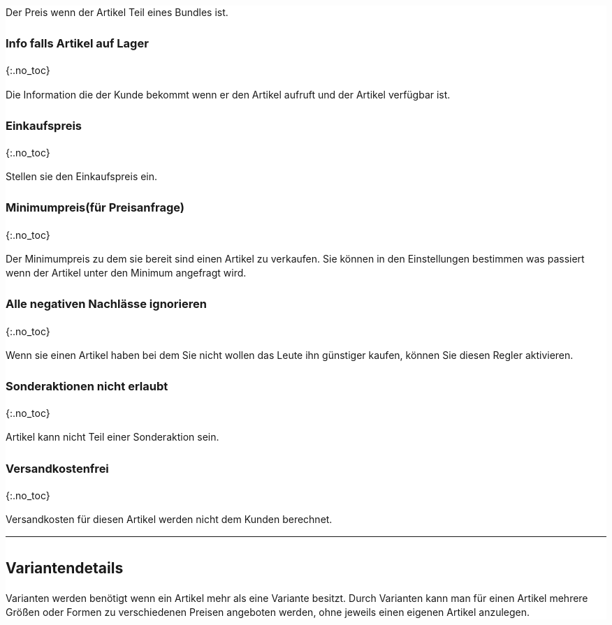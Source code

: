 
Der Preis wenn der Artikel Teil eines Bundles ist.


### Info falls Artikel auf Lager
{:.no_toc}


Die Information die der Kunde bekommt wenn er den Artikel aufruft und der Artikel verfügbar ist.


### Einkaufspreis
{:.no_toc}


Stellen sie den Einkaufspreis ein.


### Minimumpreis(für Preisanfrage)
{:.no_toc}


Der Minimumpreis zu dem sie bereit sind einen Artikel zu verkaufen.
Sie können in den Einstellungen bestimmen was passiert wenn der Artikel unter den Minimum angefragt wird.


### Alle negativen Nachlässe ignorieren
{:.no_toc}


Wenn sie einen Artikel haben bei dem Sie nicht wollen das Leute ihn günstiger kaufen, können Sie diesen Regler aktivieren.


### Sonderaktionen nicht erlaubt
{:.no_toc}


Artikel kann nicht Teil einer Sonderaktion sein.


### Versandkostenfrei
{:.no_toc}


Versandkosten für diesen Artikel werden nicht dem Kunden berechnet.


---


## Variantendetails


Varianten werden benötigt wenn ein Artikel mehr als eine Variante besitzt. Durch Varianten kann man für einen Artikel mehrere Größen oder Formen zu verschiedenen Preisen angeboten werden, ohne jeweils einen eigenen Artikel anzulegen.

